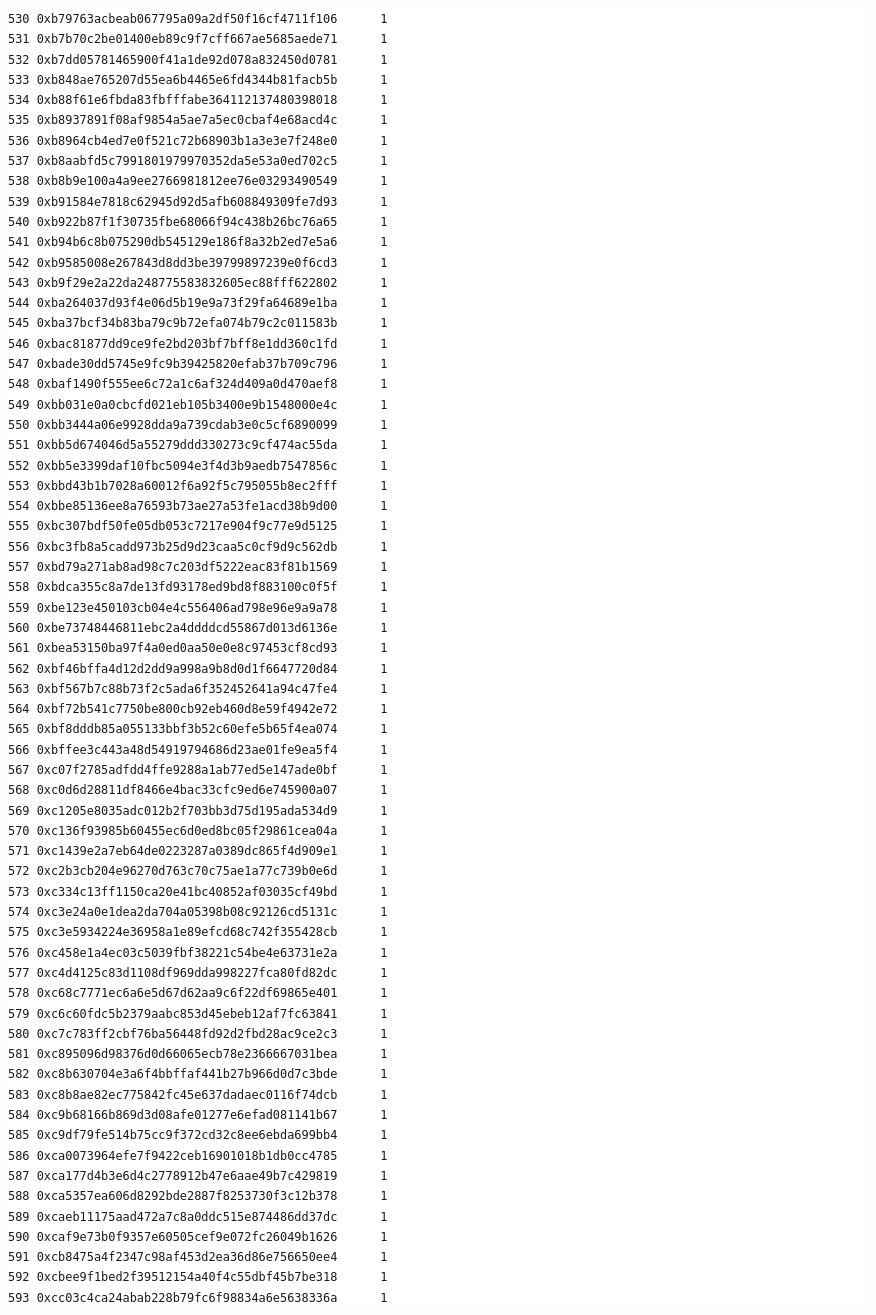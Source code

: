     530 0xb79763acbeab067795a09a2df50f16cf4711f106      1
    531 0xb7b70c2be01400eb89c9f7cff667ae5685aede71      1
    532 0xb7dd05781465900f41a1de92d078a832450d0781      1
    533 0xb848ae765207d55ea6b4465e6fd4344b81facb5b      1
    534 0xb88f61e6fbda83fbfffabe364112137480398018      1
    535 0xb8937891f08af9854a5ae7a5ec0cbaf4e68acd4c      1
    536 0xb8964cb4ed7e0f521c72b68903b1a3e3e7f248e0      1
    537 0xb8aabfd5c7991801979970352da5e53a0ed702c5      1
    538 0xb8b9e100a4a9ee2766981812ee76e03293490549      1
    539 0xb91584e7818c62945d92d5afb608849309fe7d93      1
    540 0xb922b87f1f30735fbe68066f94c438b26bc76a65      1
    541 0xb94b6c8b075290db545129e186f8a32b2ed7e5a6      1
    542 0xb9585008e267843d8dd3be39799897239e0f6cd3      1
    543 0xb9f29e2a22da248775583832605ec88fff622802      1
    544 0xba264037d93f4e06d5b19e9a73f29fa64689e1ba      1
    545 0xba37bcf34b83ba79c9b72efa074b79c2c011583b      1
    546 0xbac81877dd9ce9fe2bd203bf7bff8e1dd360c1fd      1
    547 0xbade30dd5745e9fc9b39425820efab37b709c796      1
    548 0xbaf1490f555ee6c72a1c6af324d409a0d470aef8      1
    549 0xbb031e0a0cbcfd021eb105b3400e9b1548000e4c      1
    550 0xbb3444a06e9928dda9a739cdab3e0c5cf6890099      1
    551 0xbb5d674046d5a55279ddd330273c9cf474ac55da      1
    552 0xbb5e3399daf10fbc5094e3f4d3b9aedb7547856c      1
    553 0xbbd43b1b7028a60012f6a92f5c795055b8ec2fff      1
    554 0xbbe85136ee8a76593b73ae27a53fe1acd38b9d00      1
    555 0xbc307bdf50fe05db053c7217e904f9c77e9d5125      1
    556 0xbc3fb8a5cadd973b25d9d23caa5c0cf9d9c562db      1
    557 0xbd79a271ab8ad98c7c203df5222eac83f81b1569      1
    558 0xbdca355c8a7de13fd93178ed9bd8f883100c0f5f      1
    559 0xbe123e450103cb04e4c556406ad798e96e9a9a78      1
    560 0xbe73748446811ebc2a4ddddcd55867d013d6136e      1
    561 0xbea53150ba97f4a0ed0aa50e0e8c97453cf8cd93      1
    562 0xbf46bffa4d12d2dd9a998a9b8d0d1f6647720d84      1
    563 0xbf567b7c88b73f2c5ada6f352452641a94c47fe4      1
    564 0xbf72b541c7750be800cb92eb460d8e59f4942e72      1
    565 0xbf8dddb85a055133bbf3b52c60efe5b65f4ea074      1
    566 0xbffee3c443a48d54919794686d23ae01fe9ea5f4      1
    567 0xc07f2785adfdd4ffe9288a1ab77ed5e147ade0bf      1
    568 0xc0d6d28811df8466e4bac33cfc9ed6e745900a07      1
    569 0xc1205e8035adc012b2f703bb3d75d195ada534d9      1
    570 0xc136f93985b60455ec6d0ed8bc05f29861cea04a      1
    571 0xc1439e2a7eb64de0223287a0389dc865f4d909e1      1
    572 0xc2b3cb204e96270d763c70c75ae1a77c739b0e6d      1
    573 0xc334c13ff1150ca20e41bc40852af03035cf49bd      1
    574 0xc3e24a0e1dea2da704a05398b08c92126cd5131c      1
    575 0xc3e5934224e36958a1e89efcd68c742f355428cb      1
    576 0xc458e1a4ec03c5039fbf38221c54be4e63731e2a      1
    577 0xc4d4125c83d1108df969dda998227fca80fd82dc      1
    578 0xc68c7771ec6a6e5d67d62aa9c6f22df69865e401      1
    579 0xc6c60fdc5b2379aabc853d45ebeb12af7fc63841      1
    580 0xc7c783ff2cbf76ba56448fd92d2fbd28ac9ce2c3      1
    581 0xc895096d98376d0d66065ecb78e2366667031bea      1
    582 0xc8b630704e3a6f4bbffaf441b27b966d0d7c3bde      1
    583 0xc8b8ae82ec775842fc45e637dadaec0116f74dcb      1
    584 0xc9b68166b869d3d08afe01277e6efad081141b67      1
    585 0xc9df79fe514b75cc9f372cd32c8ee6ebda699bb4      1
    586 0xca0073964efe7f9422ceb16901018b1db0cc4785      1
    587 0xca177d4b3e6d4c2778912b47e6aae49b7c429819      1
    588 0xca5357ea606d8292bde2887f8253730f3c12b378      1
    589 0xcaeb11175aad472a7c8a0ddc515e874486dd37dc      1
    590 0xcaf9e73b0f9357e60505cef9e072fc26049b1626      1
    591 0xcb8475a4f2347c98af453d2ea36d86e756650ee4      1
    592 0xcbee9f1bed2f39512154a40f4c55dbf45b7be318      1
    593 0xcc03c4ca24abab228b79fc6f98834a6e5638336a      1